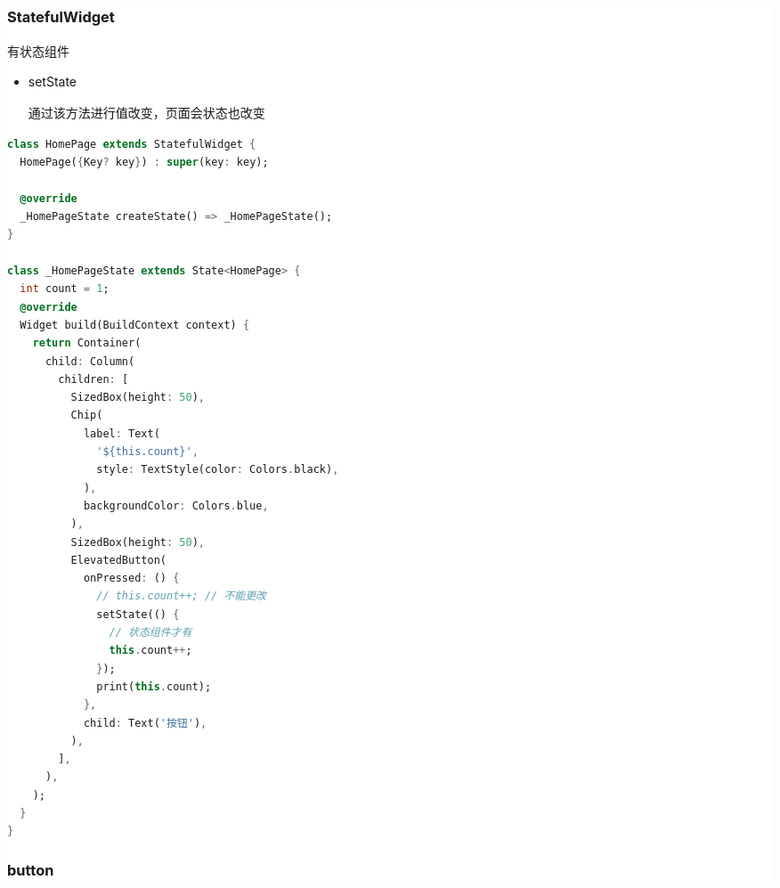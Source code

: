 ### StatefulWidget

有状态组件

- setState

  通过该方法进行值改变，页面会状态也改变

```dart
class HomePage extends StatefulWidget {
  HomePage({Key? key}) : super(key: key);

  @override
  _HomePageState createState() => _HomePageState();
}

class _HomePageState extends State<HomePage> {
  int count = 1;
  @override
  Widget build(BuildContext context) {
    return Container(
      child: Column(
        children: [
          SizedBox(height: 50),
          Chip(
            label: Text(
              '${this.count}',
              style: TextStyle(color: Colors.black),
            ),
            backgroundColor: Colors.blue,
          ),
          SizedBox(height: 50),
          ElevatedButton(
            onPressed: () {
              // this.count++; // 不能更改
              setState(() {
                // 状态组件才有
                this.count++;
              });
              print(this.count);
            },
            child: Text('按钮'),
          ),
        ],
      ),
    );
  }
}
```



### button
